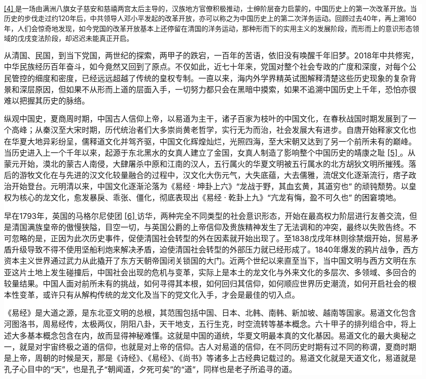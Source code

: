    <a href="file:///C:/%E4%B8%8B%E8%BD%BD/5-4-2%E5%90%B4%E7%A7%B0%E8%B0%8B%EF%BC%9A%E6%88%8A%E6%88%8C%E7%9A%84%E8%84%89%E5%8A%A8----%E4%B8%AD%E5%9B%BD%E9%81%93%E7%BB%9F%E4%B8%8E%E6%B8%85%E5%9B%BD%E3%80%81%E6%B0%91%E5%9B%BD%E3%80%81%E5%85%9A%E5%9B%BD%E7%9A%84%E5%8E%86%E5%8F%B2%E6%BC%94%E5%8F%98.htm#_edn4" name="_ednref4" title="">
    [4]
   </a>
   是一场由满洲八旗女子慈安和慈禧两宫太后主导的，汉族地方官僚积极推动，士绅阶层奋力启蒙的，中国历史上的第一次改革开放。当历史的步伐走过约120年后，中共领导人邓小平发起的改革开放，亦可以称之为中国历史上的第二次洋务运动。回顾过去40年，再上溯160年，人们会惊奇地发现，如今党国的改革开放基本上还停留在清国的洋务运动，那种形而下的实用主义的发展阶段，而形而上的意识形态领域的戊戌变法阶段，却迟迟未能真正开启。
  </span>
</p>
<p>
</p>
<p>
<span style="font-size: 12pt;">
   从清国、民国，到当下党国，两世纪的探索，两甲子的跌宕，一百年的苦语，依旧没有唤醒千年旧梦。2018年中共修宪，中华民族经历百年奋斗，如今竟然又回到了原点。不仅如此，近七十年来，党国对整个社会专政的广度和深度，对每个公民管控的细度和密度，已经远远超越了传统的皇权专制。一直以来，海内外学界精英试图解释清楚这些历史现象的复杂背景和深层原因，但如果不从形而上道的层面入手，一切努力都只会在黑暗中摸索，如果不追溯中国历史上千年，恐怕亦很难以把握其历史的脉络。
  </span>
</p>
<p>
</p>
<p>
<span style="font-size: 12pt;">
   纵观中国史，夏商周时期，中国古人信仰上帝，以易道为主干，诸子百家为枝叶的中国文化，在春秋战国时期发展到了一个高峰；从秦汉至大宋时期，历代统治者们大多崇尚黄老哲学，实行无为而治，社会发展大有进步。自唐开始释家文化也在华夏大地异彩纷呈，儒释道文化并驾齐驱，中国文化辉煌灿烂，光照四海，至大宋朝又达到了另一个前所未有的巅峰。当历史进入上一个千年以来，起源于东北黑水的女真人建立了金国，女真人制造了影响整个中国历史的靖康之耻
   <a href="file:///C:/%E4%B8%8B%E8%BD%BD/5-4-2%E5%90%B4%E7%A7%B0%E8%B0%8B%EF%BC%9A%E6%88%8A%E6%88%8C%E7%9A%84%E8%84%89%E5%8A%A8----%E4%B8%AD%E5%9B%BD%E9%81%93%E7%BB%9F%E4%B8%8E%E6%B8%85%E5%9B%BD%E3%80%81%E6%B0%91%E5%9B%BD%E3%80%81%E5%85%9A%E5%9B%BD%E7%9A%84%E5%8E%86%E5%8F%B2%E6%BC%94%E5%8F%98.htm#_edn5" name="_ednref5" title="">
    [5]
   </a>
   。从蒙元开始，漠北的蒙古人南侵，大肆屠杀中原和江南的汉人，五行属火的华夏文明被五行属水的北方胡狄文明所摧残。落后的游牧文化在与先进的汉文化较量融合的过程中，汉文化大伤元气，大失底蕴，大去儒雅，流氓文化逐渐流行，痞子政治开始登台。元明清以来，中国文化逐渐沦落为《易经 · 坤卦上六》“龙战于野，其血玄黄，其道穷也” 的顽钝颓势。以皇权为核心的龙文化，愈发暴戾、乖张、僵化，彻底表现出《易经 · 乾卦上九》“亢龙有悔，盈不可久也” 的困窘境地。
  </span>
</p>
<p>
</p>
<p>
<span style="font-size: 12pt;">
   早在1793年，英国的马格尔尼使团
   <a href="file:///C:/%E4%B8%8B%E8%BD%BD/5-4-2%E5%90%B4%E7%A7%B0%E8%B0%8B%EF%BC%9A%E6%88%8A%E6%88%8C%E7%9A%84%E8%84%89%E5%8A%A8----%E4%B8%AD%E5%9B%BD%E9%81%93%E7%BB%9F%E4%B8%8E%E6%B8%85%E5%9B%BD%E3%80%81%E6%B0%91%E5%9B%BD%E3%80%81%E5%85%9A%E5%9B%BD%E7%9A%84%E5%8E%86%E5%8F%B2%E6%BC%94%E5%8F%98.htm#_edn6" name="_ednref6" title="">
    [6]
   </a>
   访华，两种完全不同类型的社会意识形态，开始在最高权力阶层进行友善交流，但是清国满族皇帝的傲慢狭隘，目空一切，与英国公爵的上帝信仰及贵族精神发生了无法调和的冲突，最终以失败告终。不可忽略的是，正因为此次历史事件，促使清国社会转型的外在因素就开始出现了。至1838戊戌年林则徐禁烟开始，贸易矛盾升级导致不得不使用坚船利炮来解决矛盾，迫使清国社会转型的外部压力就已经形成了。1840年爆发的鸦片战争，西方资本主义世界通过武力从此撬开了东方天朝帝国闭关锁国的大门。近两个世纪以来直至当下，当中国文明与西方文明在东亚这片土地上发生碰撞后，中国社会出现的危机与变革，实际上是本土的龙文化与外来文化的多层次、多领域、多回合的较量结果。中国人面对前所未有的挑战，如何寻得其本根，如何回归其信仰，如何顺应世界历史潮流，如何开启社会的根本性变革，或许只有从解构传统的龙文化及当下的党文化入手，才会是最佳的切入点。
  </span>
</p>
<p>
</p>
<p>
<span style="font-size: 12pt;">
   《易经》是大道之源，是东北亚文明的总根，其范围包括中国、日本、北韩、南韩、新加坡、越南等国家。易道文化包含河图洛书，周易经传，太极两仪，阴阳八卦，天干地支，五行生克，时空流转等基本概念。六十甲子的排列组合中，将上述大多基本概念包含在内，故而显得神秘难懂。这就是中国的道统，华夏文明最本真的文化基因。易道文化的最大奥秘之一，就是对宇宙终极之道的信仰，也就是对上帝的信仰。古人对易道的信仰，在不同历史时期有过不同的称谓，夏商时期是上帝，周朝的时候是天，那是《诗经》、《易经》、《尚书》等诸多上古经典记载过的。易道文化就是天道文化，易道就是孔子心目中的“天”，也是孔子“朝闻道，夕死可矣”的“道”，同样也是老子所追寻的道。
  </span>
